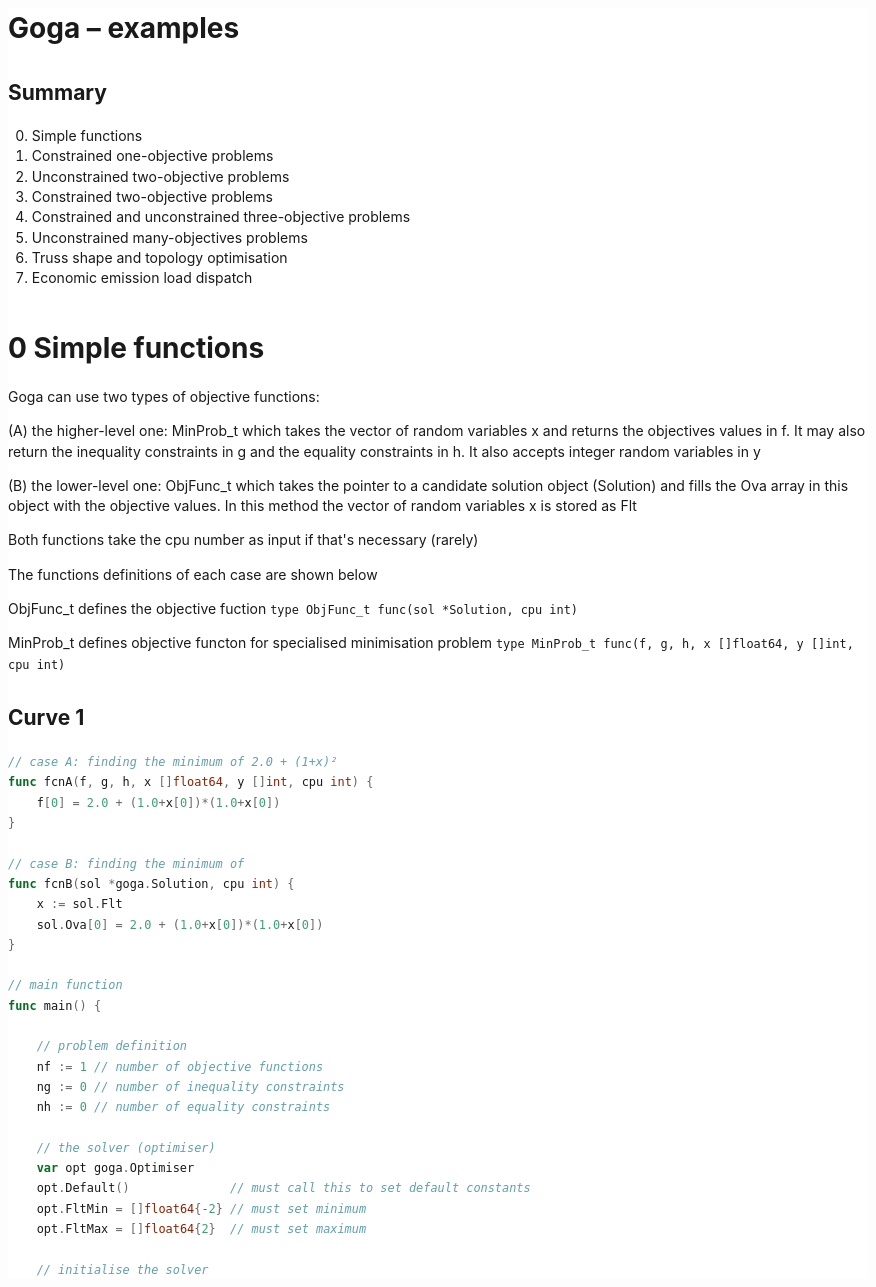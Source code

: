 # Goga &ndash; examples

## Summary
0. Simple functions
1. Constrained one-objective problems
2. Unconstrained two-objective problems
3. Constrained two-objective problems
4. Constrained and unconstrained three-objective problems
5. Unconstrained many-objectives problems
6. Truss shape and topology optimisation
7. Economic emission load dispatch


# 0 Simple functions

Goga can use two types of objective functions:

(A) the higher-level one: MinProb\_t which takes the vector of random variables x and returns
  the objectives values in f. It may also return the inequality constraints in g and the
  equality constraints in h. It also accepts integer random variables in y

(B) the lower-level one: ObjFunc\_t which takes the pointer to a candidate solution object
  (Solution) and fills the Ova array in this object with the objective values. In this method
  the vector of random variables x is stored as Flt

Both functions take the cpu number as input if that's necessary (rarely)

The functions definitions of each case are shown below

ObjFunc\_t defines the objective fuction
  `type ObjFunc_t func(sol *Solution, cpu int)`

MinProb\_t defines objective functon for specialised minimisation problem
  `type MinProb_t func(f, g, h, x []float64, y []int, cpu int)`

## Curve 1

```go
// case A: finding the minimum of 2.0 + (1+x)²
func fcnA(f, g, h, x []float64, y []int, cpu int) {
	f[0] = 2.0 + (1.0+x[0])*(1.0+x[0])
}

// case B: finding the minimum of
func fcnB(sol *goga.Solution, cpu int) {
	x := sol.Flt
	sol.Ova[0] = 2.0 + (1.0+x[0])*(1.0+x[0])
}

// main function
func main() {

	// problem definition
	nf := 1 // number of objective functions
	ng := 0 // number of inequality constraints
	nh := 0 // number of equality constraints

	// the solver (optimiser)
	var opt goga.Optimiser
	opt.Default()              // must call this to set default constants
	opt.FltMin = []float64{-2} // must set minimum
	opt.FltMax = []float64{2}  // must set maximum

	// initialise the solver
```